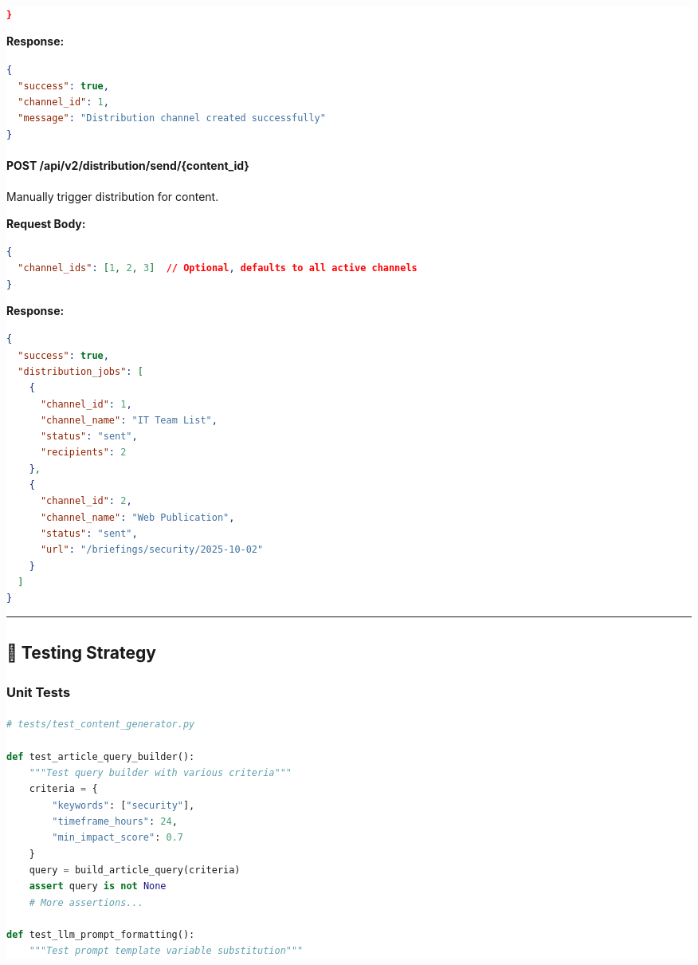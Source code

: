```json
}
```

**Response:**
```json
{
  "success": true,
  "channel_id": 1,
  "message": "Distribution channel created successfully"
}
```

#### POST /api/v2/distribution/send/{content_id}

Manually trigger distribution for content.

**Request Body:**
```json
{
  "channel_ids": [1, 2, 3]  // Optional, defaults to all active channels
}
```

**Response:**
```json
{
  "success": true,
  "distribution_jobs": [
    {
      "channel_id": 1,
      "channel_name": "IT Team List",
      "status": "sent",
      "recipients": 2
    },
    {
      "channel_id": 2,
      "channel_name": "Web Publication",
      "status": "sent",
      "url": "/briefings/security/2025-10-02"
    }
  ]
}
```

---

## 🧪 Testing Strategy

### Unit Tests

```python
# tests/test_content_generator.py

def test_article_query_builder():
    """Test query builder with various criteria"""
    criteria = {
        "keywords": ["security"],
        "timeframe_hours": 24,
        "min_impact_score": 0.7
    }
    query = build_article_query(criteria)
    assert query is not None
    # More assertions...

def test_llm_prompt_formatting():
    """Test prompt template variable substitution"""
```
